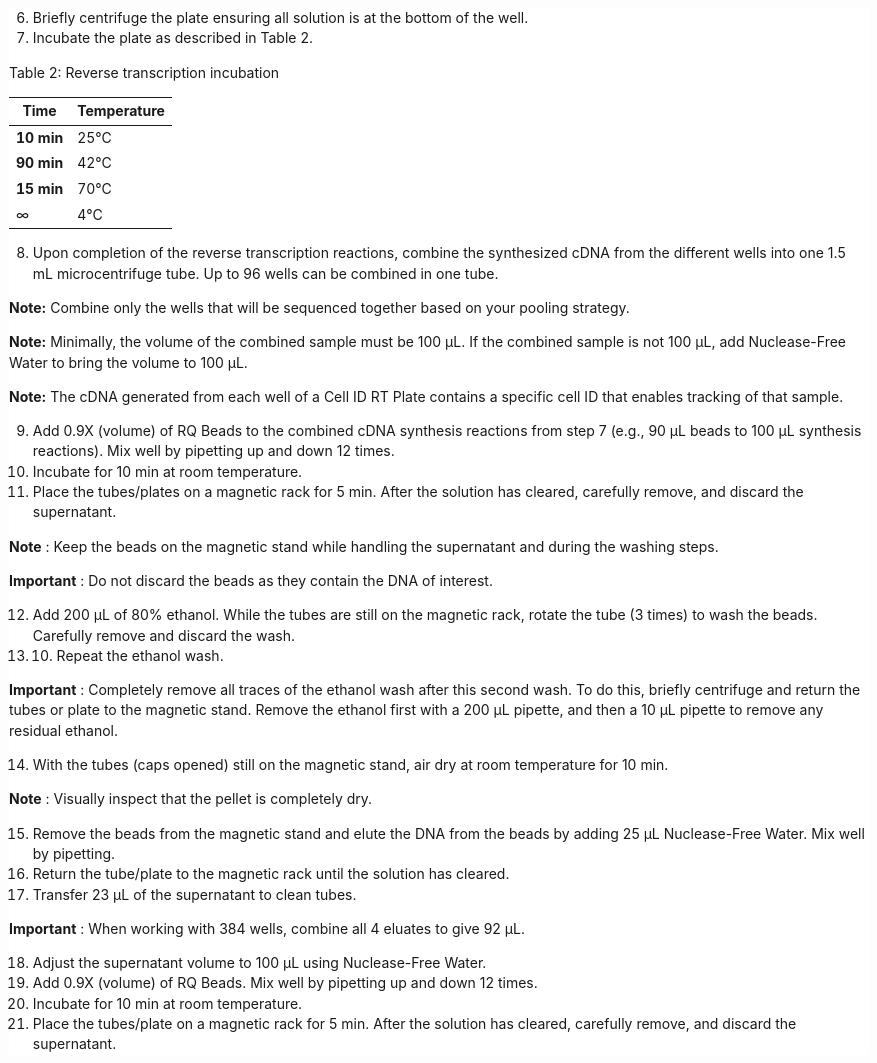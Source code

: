 6. Briefly centrifuge the plate ensuring all solution is at the bottom of the well.
7. Incubate the plate as described in Table 2.

Table 2: Reverse transcription incubation

| **Time** | **Temperature** |
| --- | --- |
| **10 min** | 25°C |
| **90 min** | 42°C |
| **15 min** | 70°C |
| ∞ | 4°C |

8. Upon completion of the reverse transcription reactions, combine the synthesized cDNA from the different wells into one 1.5 mL microcentrifuge tube. Up to 96 wells can be combined in one tube.

**Note:** Combine only the wells that will be sequenced together based on your pooling strategy.

**Note:** Minimally, the volume of the combined sample must be 100 μL. If the combined sample is not 100 μL, add Nuclease-Free Water to bring the volume to 100 μL.

**Note:** The cDNA generated from each well of a Cell ID RT Plate contains a specific cell ID that enables tracking of that sample.

9. Add 0.9X (volume) of RQ Beads to the combined cDNA synthesis reactions from step 7 (e.g., 90 μL beads to 100 μL synthesis reactions). Mix well by pipetting up and down 12 times.
10. Incubate for 10 min at room temperature.
11. Place the tubes/plates on a magnetic rack for 5 min. After the solution has cleared, carefully remove, and discard the supernatant.

**Note** : Keep the beads on the magnetic stand while handling the supernatant and during the washing steps.

**Important** : Do not discard the beads as they contain the DNA of interest.

12. Add 200 μL of 80% ethanol. While the tubes are still on the magnetic rack, rotate the tube (3 times) to wash the beads. Carefully remove and discard the wash.
13. 10. Repeat the ethanol wash.

**Important** : Completely remove all traces of the ethanol wash after this second wash. To do this, briefly centrifuge and return the tubes or plate to the magnetic stand. Remove the ethanol first with a 200 μL pipette, and then a 10 μL pipette to remove any residual ethanol.

14. With the tubes (caps opened) still on the magnetic stand, air dry at room temperature for 10 min.

**Note** : Visually inspect that the pellet is completely dry.

15. Remove the beads from the magnetic stand and elute the DNA from the beads by adding 25 μL Nuclease-Free Water. Mix well by pipetting.
16. Return the tube/plate to the magnetic rack until the solution has cleared.
17. Transfer 23 μL of the supernatant to clean tubes.

**Important** : When working with 384 wells, combine all 4 eluates to give 92 μL.

18. Adjust the supernatant volume to 100 μL using Nuclease-Free Water.
19. Add 0.9X (volume) of RQ Beads. Mix well by pipetting up and down 12 times.
20. Incubate for 10 min at room temperature.
21. Place the tubes/plate on a magnetic rack for 5 min. After the solution has cleared, carefully remove, and discard the supernatant.
